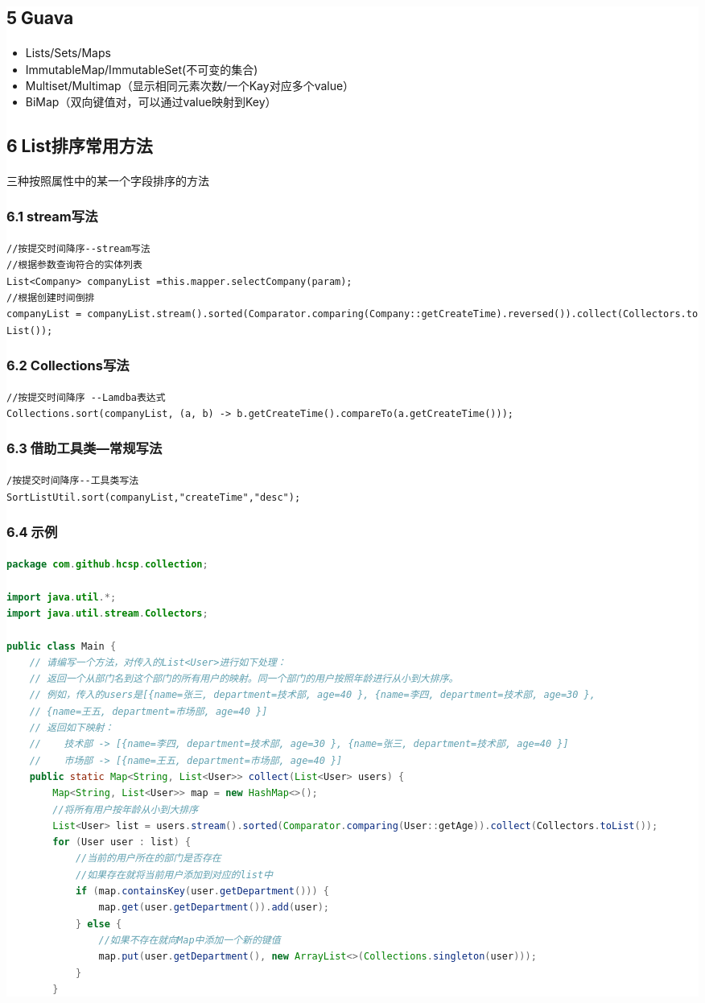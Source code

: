 ## 5 Guava
- Lists/Sets/Maps
- ImmutableMap/ImmutableSet(不可变的集合)
- Multiset/Multimap（显示相同元素次数/一个Kay对应多个value）
- BiMap（双向键值对，可以通过value映射到Key）

## 6  List排序常用方法

三种按照属性中的某一个字段排序的方法

### 6.1 stream写法
```
//按提交时间降序--stream写法
//根据参数查询符合的实体列表
List<Company> companyList =this.mapper.selectCompany(param);
//根据创建时间倒排
companyList = companyList.stream().sorted(Comparator.comparing(Company::getCreateTime).reversed()).collect(Collectors.toList());

```

### 6.2 Collections写法
```
//按提交时间降序 --Lamdba表达式
Collections.sort(companyList, (a, b) -> b.getCreateTime().compareTo(a.getCreateTime()));
```

### 6.3 借助工具类—常规写法
```
/按提交时间降序--工具类写法
SortListUtil.sort(companyList,"createTime","desc");
```
### 6.4 示例

```java
package com.github.hcsp.collection;

import java.util.*;
import java.util.stream.Collectors;

public class Main {
    // 请编写一个方法，对传入的List<User>进行如下处理：
    // 返回一个从部门名到这个部门的所有用户的映射。同一个部门的用户按照年龄进行从小到大排序。
    // 例如，传入的users是[{name=张三, department=技术部, age=40 }, {name=李四, department=技术部, age=30 },
    // {name=王五, department=市场部, age=40 }]
    // 返回如下映射：
    //    技术部 -> [{name=李四, department=技术部, age=30 }, {name=张三, department=技术部, age=40 }]
    //    市场部 -> [{name=王五, department=市场部, age=40 }]
    public static Map<String, List<User>> collect(List<User> users) {
        Map<String, List<User>> map = new HashMap<>();
        //将所有用户按年龄从小到大排序
        List<User> list = users.stream().sorted(Comparator.comparing(User::getAge)).collect(Collectors.toList());
        for (User user : list) {
            //当前的用户所在的部门是否存在
            //如果存在就将当前用户添加到对应的list中
            if (map.containsKey(user.getDepartment())) {
                map.get(user.getDepartment()).add(user);
            } else {
                //如果不存在就向Map中添加一个新的键值
                map.put(user.getDepartment(), new ArrayList<>(Collections.singleton(user)));
            }
        }
```

[comment]: <> (## 7 待研究_Collection常见问题)
[comment]: <>  (### 7.1  Collection体系的常用类及其背后的数据结构)
[comment]: <>  (### 7.2  Collection体系的常用类及其背后的数据结构对比)
[comment]: <>  (### 7.3  ArrayList源码阅读)
[comment]: <>  (### 7.4  ArrayList是如何扩容的？)
[comment]: <>  (### 7.5  HashMap源码阅读)
[comment]: <>  (### 7.6  HashMap是如何扩容的？)
[comment]: <>  ( ### 7.7  HashMap从Java7到Java8发生了哪些变化？)
[comment]: <>  (### 7.8  为什么HashMap不是线程安全的？)